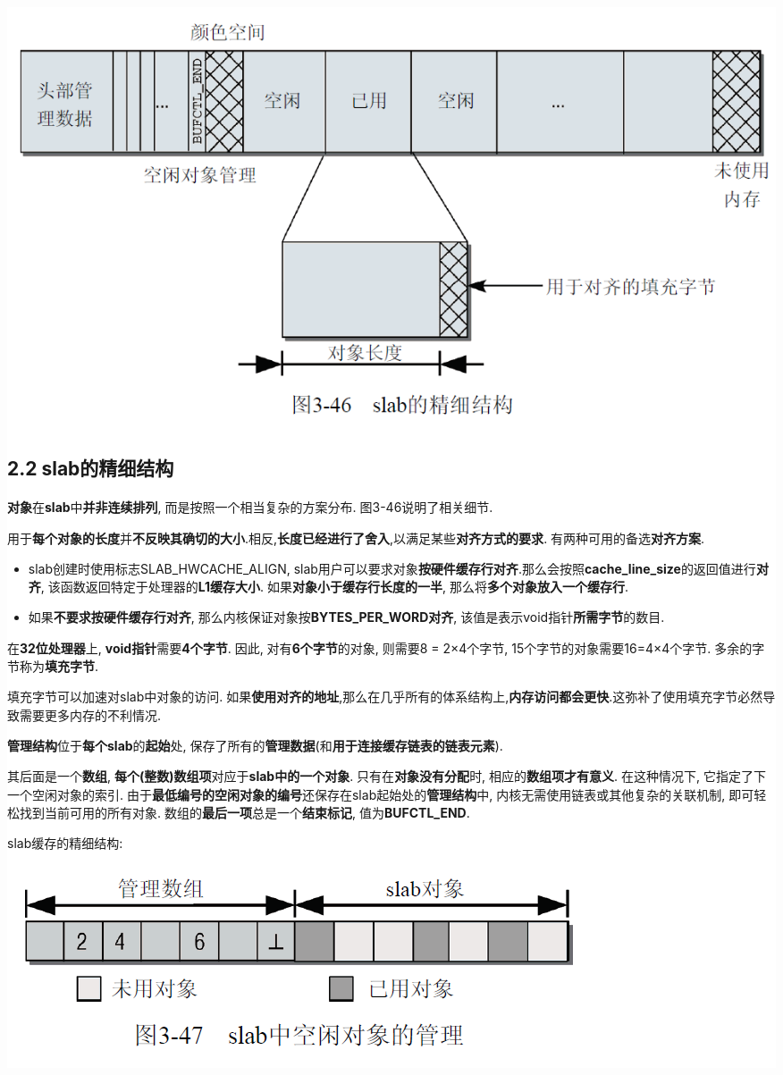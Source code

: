 ![slab缓存的精细结构](./images/slab_struct2.png)

## 2.2 slab的精细结构

**对象**在**slab**中**并非连续排列**, 而是按照一个相当复杂的方案分布. 图3-46说明了相关细节.

用于**每个对象的长度**并**不反映其确切的大小**.相反,**长度已经进行了舍入**,以满足某些**对齐方式的要求**. 有两种可用的备选**对齐方案**.

- slab创建时使用标志SLAB\_HWCACHE\_ALIGN, slab用户可以要求对象**按硬件缓存行对齐**.那么会按照**cache\_line\_size**的返回值进行**对齐**, 该函数返回特定于处理器的**L1缓存大小**. 如果**对象小于缓存行长度的一半**, 那么将**多个对象放入一个缓存行**. 

- 如果**不要求按硬件缓存行对齐**, 那么内核保证对象按**BYTES\_PER\_WORD对齐**, 该值是表示void指针**所需字节**的数目.

在**32位处理器**上, **void指针**需要**4个字节**. 因此, 对有**6个字节**的对象, 则需要8 = 2×4个字节, 15个字节的对象需要16=4×4个字节. 多余的字节称为**填充字节**.

填充字节可以加速对slab中对象的访问. 如果**使用对齐的地址**,那么在几乎所有的体系结构上,**内存访问都会更快**.这弥补了使用填充字节必然导致需要更多内存的不利情况.

**管理结构**位于**每个slab**的**起始**处, 保存了所有的**管理数据**(和**用于连接缓存链表的链表元素**).

其后面是一个**数组**, **每个(整数)数组项**对应于**slab中的一个对象**. 只有在**对象没有分配**时, 相应的**数组项才有意义**. 在这种情况下, 它指定了下一个空闲对象的索引. 由于**最低编号的空闲对象的编号**还保存在slab起始处的**管理结构**中, 内核无需使用链表或其他复杂的关联机制, 即可轻松找到当前可用的所有对象. 数组的**最后一项**总是一个**结束标记**, 值为**BUFCTL\_END**.

slab缓存的精细结构:

![slab缓存的精细结构](./images/slab_free_manage.png)
